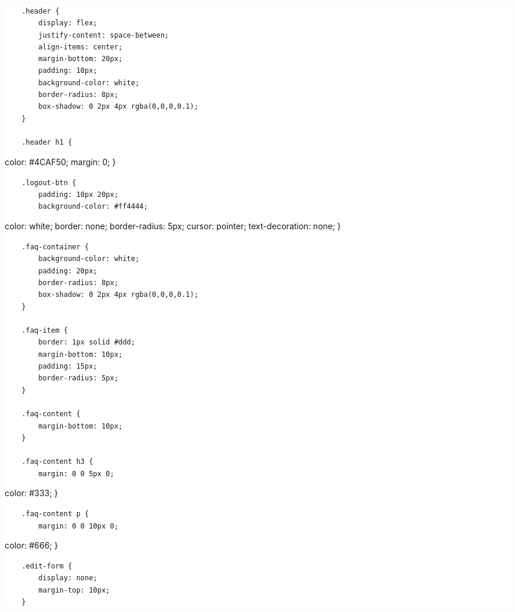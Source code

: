         .header {
            display: flex;
            justify-content: space-between;
            align-items: center;
            margin-bottom: 20px;
            padding: 10px;
            background-color: white;
            border-radius: 8px;
            box-shadow: 0 2px 4px rgba(0,0,0,0.1);
        }

        .header h1 {
color: #4CAF50;
            margin: 0;
        }

        .logout-btn {
            padding: 10px 20px;
            background-color: #ff4444;
color: white;
            border: none;
            border-radius: 5px;
            cursor: pointer;
            text-decoration: none;
        }

        .faq-container {
            background-color: white;
            padding: 20px;
            border-radius: 8px;
            box-shadow: 0 2px 4px rgba(0,0,0,0.1);
        }

        .faq-item {
            border: 1px solid #ddd;
            margin-bottom: 10px;
            padding: 15px;
            border-radius: 5px;
        }

        .faq-content {
            margin-bottom: 10px;
        }

        .faq-content h3 {
            margin: 0 0 5px 0;
color: #333;
        }

        .faq-content p {
            margin: 0 0 10px 0;
color: #666;
        }

        .edit-form {
            display: none;
            margin-top: 10px;
        }
